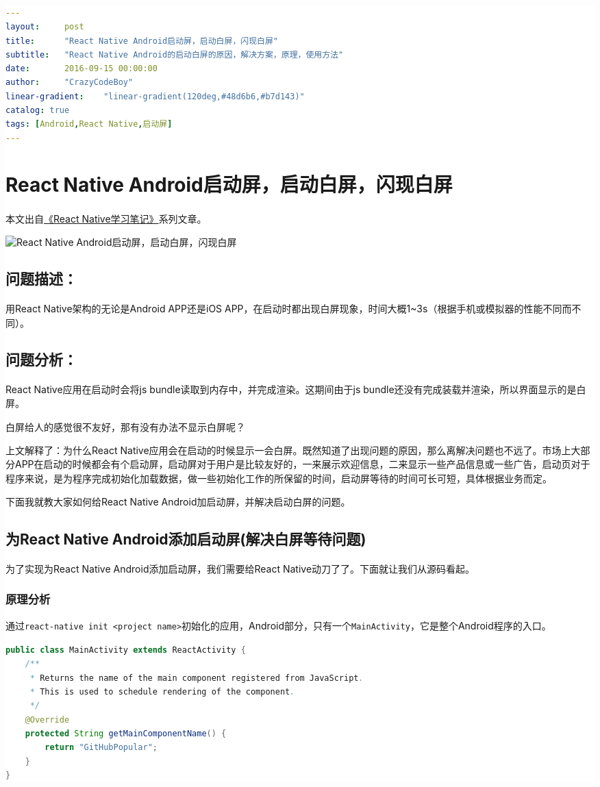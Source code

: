 ```yaml
---
layout:     post
title:      "React Native Android启动屏，启动白屏，闪现白屏"
subtitle:   "React Native Android的启动白屏的原因，解决方案，原理，使用方法"
date:       2016-09-15 00:00:00
author:     "CrazyCodeBoy"
linear-gradient:    "linear-gradient(120deg,#48d6b6,#b7d143)"
catalog: true
tags: [Android,React Native,启动屏]
---
```



# React Native Android启动屏，启动白屏，闪现白屏

本文出自[《React Native学习笔记》](https://github.com/crazycodeboy/RNStudyNotes/)系列文章。

![React Native Android启动屏，启动白屏，闪现白屏](https://raw.githubusercontent.com/crazycodeboy/RNStudyNotes/master/React%20Native%20%E9%97%AE%E9%A2%98%E5%8F%8A%E8%A7%A3%E5%86%B3%E6%96%B9%E6%A1%88%E5%90%88%E9%9B%86/React%20Native%20Android%E5%90%AF%E5%8A%A8%E5%B1%8F%EF%BC%8C%E5%90%AF%E5%8A%A8%E7%99%BD%E5%B1%8F%EF%BC%8C%E9%97%AA%E7%8E%B0%E7%99%BD%E5%B1%8F/img/React%20Native%20Android%E5%90%AF%E5%8A%A8%E5%B1%8F%EF%BC%8C%E5%90%AF%E5%8A%A8%E7%99%BD%E5%B1%8F%EF%BC%8C%E9%97%AA%E7%8E%B0%E7%99%BD%E5%B1%8F.gif)

## 问题描述：  
用React Native架构的无论是Android APP还是iOS APP，在启动时都出现白屏现象，时间大概1~3s（根据手机或模拟器的性能不同而不同）。

## 问题分析：  
React Native应用在启动时会将js bundle读取到内存中，并完成渲染。这期间由于js bundle还没有完成装载并渲染，所以界面显示的是白屏。  

白屏给人的感觉很不友好，那有没有办法不显示白屏呢？   

上文解释了：为什么React Native应用会在启动的时候显示一会白屏。既然知道了出现问题的原因，那么离解决问题也不远了。市场上大部分APP在启动的时候都会有个启动屏，启动屏对于用户是比较友好的，一来展示欢迎信息，二来显示一些产品信息或一些广告，启动页对于程序来说，是为程序完成初始化加载数据，做一些初始化工作的所保留的时间，启动屏等待的时间可长可短，具体根据业务而定。

下面我就教大家如何给React Native Android加启动屏，并解决启动白屏的问题。  


## 为React Native Android添加启动屏(解决白屏等待问题)  

为了实现为React Native Android添加启动屏，我们需要给React Native动刀了了。下面就让我们从源码看起。   

### 原理分析 
通过`react-native init <project name>`初始化的应用，Android部分，只有一个`MainActivity`，它是整个Android程序的入口。
  
```java
public class MainActivity extends ReactActivity {
    /**
     * Returns the name of the main component registered from JavaScript.
     * This is used to schedule rendering of the component.
     */
    @Override
    protected String getMainComponentName() {
        return "GitHubPopular";
    }
}
```
